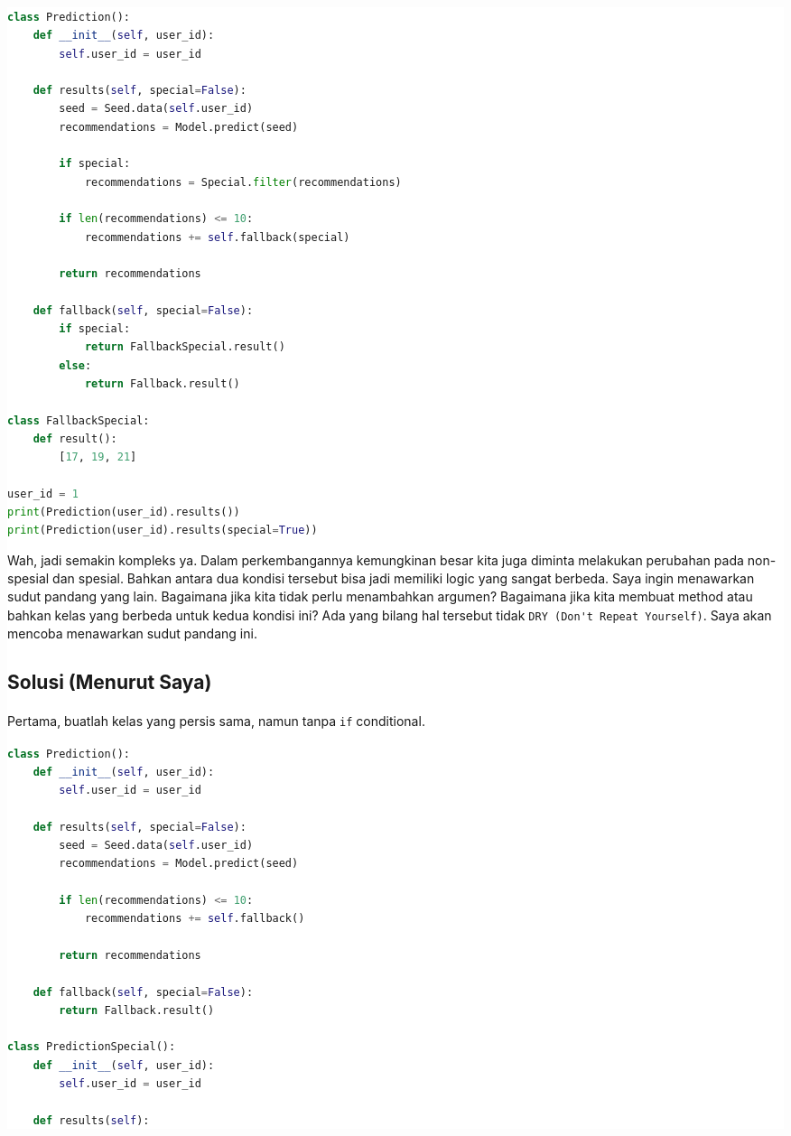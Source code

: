 ```python
class Prediction():
    def __init__(self, user_id):
        self.user_id = user_id

    def results(self, special=False):
        seed = Seed.data(self.user_id)
        recommendations = Model.predict(seed)

        if special:
            recommendations = Special.filter(recommendations)

        if len(recommendations) <= 10:
            recommendations += self.fallback(special)

        return recommendations

    def fallback(self, special=False):
        if special:
            return FallbackSpecial.result()
        else:
            return Fallback.result()

class FallbackSpecial:
    def result():
        [17, 19, 21]

user_id = 1
print(Prediction(user_id).results())
print(Prediction(user_id).results(special=True))
```

Wah, jadi semakin kompleks ya. Dalam perkembangannya kemungkinan besar kita juga diminta melakukan perubahan pada non-spesial dan spesial. Bahkan antara dua kondisi tersebut bisa jadi memiliki logic yang sangat berbeda. Saya ingin menawarkan sudut pandang yang lain. Bagaimana jika kita tidak perlu menambahkan argumen? Bagaimana jika kita membuat method atau bahkan kelas yang berbeda untuk kedua kondisi ini? Ada yang bilang hal tersebut tidak `DRY (Don't Repeat Yourself)`. Saya akan mencoba menawarkan sudut pandang ini.

## Solusi (Menurut Saya)

Pertama, buatlah kelas yang persis sama, namun tanpa `if` conditional.

```python
class Prediction():
    def __init__(self, user_id):
        self.user_id = user_id

    def results(self, special=False):
        seed = Seed.data(self.user_id)
        recommendations = Model.predict(seed)

        if len(recommendations) <= 10:
            recommendations += self.fallback()

        return recommendations

    def fallback(self, special=False):
        return Fallback.result()

class PredictionSpecial():
    def __init__(self, user_id):
        self.user_id = user_id

    def results(self):
```